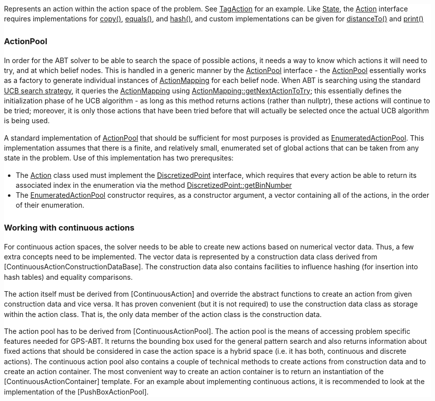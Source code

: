 Represents an action within the action space of the problem.
See [TagAction] for an example.
Like [State], the [Action] interface requires implementations for
[copy()], [equals()], and [hash()],
and custom implementations can be given for [distanceTo()] and [print()]


### ActionPool

In order for the ABT solver to be able to search the space of possible actions,
it needs a way to know which actions it will need to try, and at which belief
nodes. This is handled in a generic manner by the [ActionPool] interface - the
[ActionPool] essentially works as a factory to generate individual instances of
[ActionMapping] for each belief node. When ABT is searching using the standard
[UCB search strategy], it queries the [ActionMapping] using
[ActionMapping::getNextActionToTry]; this essentially defines the initialization
phase of he UCB algorithm - as long as this method returns actions
(rather than nullptr), these actions will continue to be tried; moreover, it is
only those actions that have been tried before that will actually be selected
once the actual UCB algorithm is being used.

A standard implementation of [ActionPool] that should be sufficient for most
purposes is provided as [EnumeratedActionPool]. This implementation assumes
that there is a finite, and relatively small, enumerated set of global actions
that can be taken from any state in the problem. Use of this implementation
has two prerequsites:
- The [Action] class used must implement the [DiscretizedPoint] interface,
    which requires that every action be able to return its associated
    index in the enumeration via the method [DiscretizedPoint::getBinNumber]
- The [EnumeratedActionPool] constructor requires, as a constructor argument,
    a vector containing all of the actions, in the order of their enumeration.

### Working with continuous actions
For continuous action spaces, the solver needs to be able to create new actions 
based on numerical vector data. Thus, a few extra concepts need to be 
implemented. The vector data is represented by a construction data class derived 
from [ContinuousActionConstructionDataBase]. The construction data also contains 
facilities to influence hashing (for insertion into hash tables) and equality 
comparisons.

The action itself must be derived from [ContinuousAction] and override the 
abstract functions to create an action from given construction data and vice 
versa. It has proven convenient (but it is not required) to use the construction 
data class as storage within the action class. That is, the only data member of 
the action class is the construction data.

The action pool has to be derived from [ContinuousActionPool]. The action pool 
is the means of accessing problem specific features needed for GPS-ABT. It 
returns the bounding box used for the general pattern search and also returns 
information about fixed actions that should be considered in case the action 
space is a hybrid space (i.e. it has both, continuous and discrete actions). 
The continuous action pool also contains a couple of technical methods to create 
actions from construction data and to create an action container. The most 
convenient way to create an action container is to return an instantiation of 
the [ContinuousActionContainer] template. 
For an example about implementing continuous actions, it is recommended to look 
at the implementation of the [PushBoxActionPool].


[../.make/README.md]: ../.make/README.md
[../src/problems/shared/simulate.hpp]: ../src/problems/shared/simulate.hpp
[../src/problems/shared/solve.hpp]: ../src/problems/shared/solve.hpp
[../src/problems/tag/simulate.cpp]: ../src/problems/tag/simulate.cpp
[../src/problems/tag/solve.cpp]: ../src/problems/tag/solve.cpp
[Action]: ../src/solver/abstract-problem/Action.hpp
[ActionMapping]: ../src/solver/mappings/actions/ActionMapping.hpp
[ActionMapping::getNextActionToTry]: ../src/solver/mappings/actions/ActionMapping.hpp#L92
[ActionPool]: ../src/solver/mappings/actions/ActionPool.hpp
[DefaultHistoryCorrector]: ../src/solver/changes/DefaultHistoryCorrector.hpp
[DiscreteObservationPool]: ../src/solver/mappings/observations/discrete_observations.hpp#L36
[DiscreteObservationTextSerializer]: ../src/solver/mappings/observations/discrete_observations.hpp#L147
[DiscretizedPoint]: ../src/solver/abstract-problem/DiscretizedPoint.hpp
[DiscretizedPoint::getBinNumber]: ../src/solver/abstract-problem/DiscretizedPoint.hpp#L38
[EnumeratedActionPool]: ../src/solver/mappings/actions/enumerated_actions.hpp#L37
[EnumeratedActionTextSerializer]: ../src/solver/mappings/actions/enumerated_actions.hpp#L68
[HeuristicFunction]: ../src/solver/abstract-problem/HeuristicFunction.hpp
[HistoryCorrector]: ../src/solver/changes/HistoryCorrector.hpp
[Model]: ../src/solver/abstract-problem/Model.hpp
[Model::applyChanges]: ../src/solver/abstract-problem/Model.hpp#L210
[Model::createActionPool]: ../src/solver/abstract-problem/Model.hpp#L311
[Model::createStateIndex]: ../src/solver/abstract-problem/Model.hpp#L291
[Model::generateNextState]: ../src/solver/abstract-problem/Model.hpp#L167
[Model::generateObservation]: ../src/solver/abstract-problem/Model.hpp#L178
[Model::generateParticles]: ../src/solver/abstract-problem/Model.hpp#L221
[Model::generateParticles2]: ../src/solver/abstract-problem/Model.hpp#L234
[Model::generateReward]: ../src/solver/abstract-problem/Model.hpp#L191
[Model::generateStep]: ../src/solver/abstract-problem/Model.hpp#L148
[Model::generateTransition]: ../src/solver/abstract-problem/Model.hpp#L157
[Model::getHeuristicFunction]: ../src/solver/abstract-problem/Model.hpp#L259
[Model::isTerminal]:  ../src/solver/abstract-problem/Model.hpp#L115
[Model::sampleAnInitState]: ../src/solver/abstract-problem/Model.hpp#L109
[Model::sampleStateUninformed]: ../src/solver/abstract-problem/Model.hpp#L113
[ModelChange]: ../src/solver/abstract-problem/ModelChange.hpp
[ModelWithProgramOptions]: ../src/problems/shared/ModelWithProgramOptions.hpp
[Observation]: ../src/solver/abstract-problem/Observation.hpp
[Options]: ../src/solver/abstract-problem/Options.hpp
[Options::discountFactor]: ../src/solver/abstract-problem/Options.hpp#L37
[Options::numberOfStateVariables]: ../src/solver/abstract-problem/Options.hpp#L29
[Overview.md]: Overview.md
[RTree]: ../src/solver/indexing/RTree.hpp
[Serializer]: ../src/solver/serialization/Serializer.hpp
[SharedOptions]: ../src/problems/shared/SharedOptions.hpp
[Solver]: ../src/solver/Solver.hpp
[State]: ../src/solver/abstract-problem/State.hpp
[StateIndex]: ../src/solver/indexing/StateIndex.hpp
[StatePool]: ../src/solver/StatePool.hpp
[TagAction]: ../src/problems/tag/TagAction.cpp
[TagChange]: ../src/problems/tag/TagModel.hpp#L43
[TagModel]: ../src/problems/tag/TagModel.cpp
[TagModel::applyChanges]: ../src/problems/tag/TagModel.cpp#L396
[TagObservation]: ../src/problems/tag/TagObservation.cpp
[TagOptions]: ../src/problems/tag/TagOptions.hpp
[TagState]: ../src/problems/tag/TagState.cpp
[TagTextSerializer]: ../src/problems/tag/TagTextSerializer.hpp
[TagTextSerializer::loadModelChange]: ../src/problems/tag/TagTextSerializer.cpp#L67
[TagTextSerializer::saveModelChange]: ../src/problems/tag/TagTextSerializer.cpp#L59
[TextSerializer]: ../src/solver/serialization/TextSerializer.hpp
[TransitionParameters]: ../src/solver/abstract-problem/TransitionParameters.hpp
[UCB search strategy]: ../src/solver/search/steppers/ucb_search.cpp#L27
[Vector::asVector]: ../src/solver/abstract-problem/Vector.hpp#L39
[VectorState]: ../src/solver/abstract-problem/VectorState.hpp
[copy()]: ../src/solver/abstract-problem/Point.hpp#L40
[distanceTo()]: ../src/solver/abstract-problem/Point.hpp#L49
[equals()]: ../src/solver/abstract-problem/Point.hpp#L43
[hash()]: ../src/solver/abstract-problem/Point.hpp#L46
[print()]: ../src/solver/abstract-problem/Point.hpp#L54